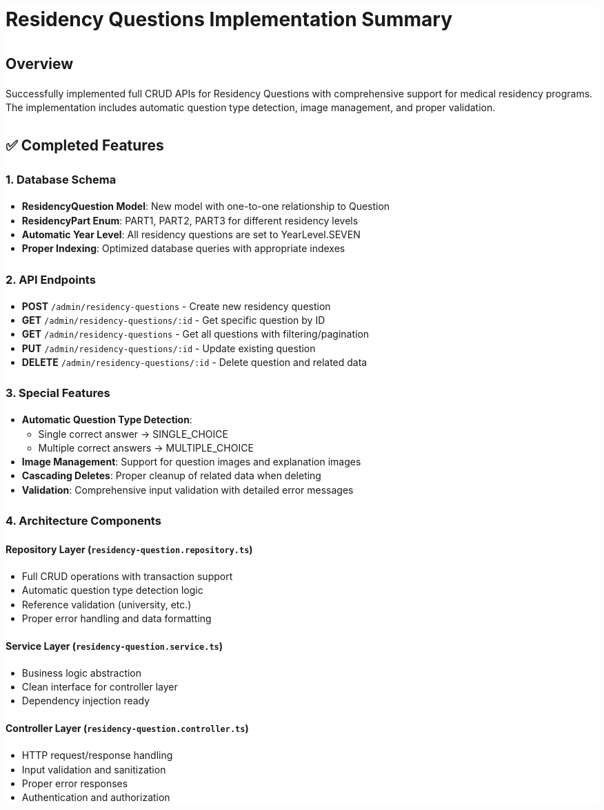 # Residency Questions Implementation Summary

## Overview

Successfully implemented full CRUD APIs for Residency Questions with comprehensive support for medical residency programs. The implementation includes automatic question type detection, image management, and proper validation.

## ✅ Completed Features

### 1. Database Schema
- **ResidencyQuestion Model**: New model with one-to-one relationship to Question
- **ResidencyPart Enum**: PART1, PART2, PART3 for different residency levels
- **Automatic Year Level**: All residency questions are set to YearLevel.SEVEN
- **Proper Indexing**: Optimized database queries with appropriate indexes

### 2. API Endpoints
- **POST** `/admin/residency-questions` - Create new residency question
- **GET** `/admin/residency-questions/:id` - Get specific question by ID
- **GET** `/admin/residency-questions` - Get all questions with filtering/pagination
- **PUT** `/admin/residency-questions/:id` - Update existing question
- **DELETE** `/admin/residency-questions/:id` - Delete question and related data

### 3. Special Features
- **Automatic Question Type Detection**: 
  - Single correct answer → SINGLE_CHOICE
  - Multiple correct answers → MULTIPLE_CHOICE
- **Image Management**: Support for question images and explanation images
- **Cascading Deletes**: Proper cleanup of related data when deleting
- **Validation**: Comprehensive input validation with detailed error messages

### 4. Architecture Components

#### Repository Layer (`residency-question.repository.ts`)
- Full CRUD operations with transaction support
- Automatic question type detection logic
- Reference validation (university, etc.)
- Proper error handling and data formatting

#### Service Layer (`residency-question.service.ts`)
- Business logic abstraction
- Clean interface for controller layer
- Dependency injection ready

#### Controller Layer (`residency-question.controller.ts`)
- HTTP request/response handling
- Input validation and sanitization
- Proper error responses
- Authentication and authorization
